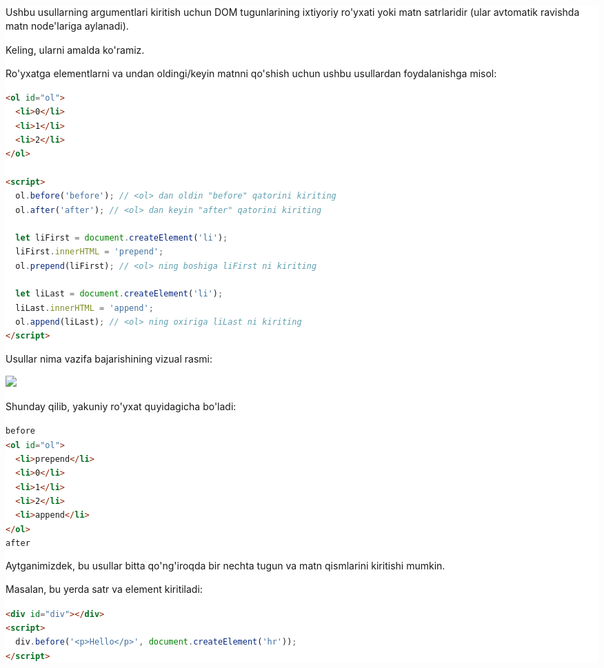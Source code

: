 Ushbu usullarning argumentlari kiritish uchun DOM tugunlarining ixtiyoriy ro'yxati yoki matn satrlaridir (ular avtomatik ravishda matn node'lariga aylanadi). 

Keling, ularni amalda ko'ramiz.

Ro'yxatga elementlarni va undan oldingi/keyin matnni qo'shish uchun ushbu usullardan foydalanishga misol:

```html autorun
<ol id="ol">
  <li>0</li>
  <li>1</li>
  <li>2</li>
</ol>

<script>
  ol.before('before'); // <ol> dan oldin "before" qatorini kiriting
  ol.after('after'); // <ol> dan keyin "after" qatorini kiriting

  let liFirst = document.createElement('li');
  liFirst.innerHTML = 'prepend';
  ol.prepend(liFirst); // <ol> ning boshiga liFirst ni kiriting

  let liLast = document.createElement('li');
  liLast.innerHTML = 'append';
  ol.append(liLast); // <ol> ning oxiriga liLast ni kiriting
</script>
```

Usullar nima vazifa bajarishining vizual rasmi:

![](before-prepend-append-after.svg)

Shunday qilib, yakuniy ro'yxat quyidagicha bo'ladi:

```html
before
<ol id="ol">
  <li>prepend</li>
  <li>0</li>
  <li>1</li>
  <li>2</li>
  <li>append</li>
</ol>
after
```

Aytganimizdek, bu usullar bitta qo'ng'iroqda bir nechta tugun va matn qismlarini kiritishi mumkin.

Masalan, bu yerda satr va element kiritiladi:

```html run
<div id="div"></div>
<script>
  div.before('<p>Hello</p>', document.createElement('hr'));
</script>
```
